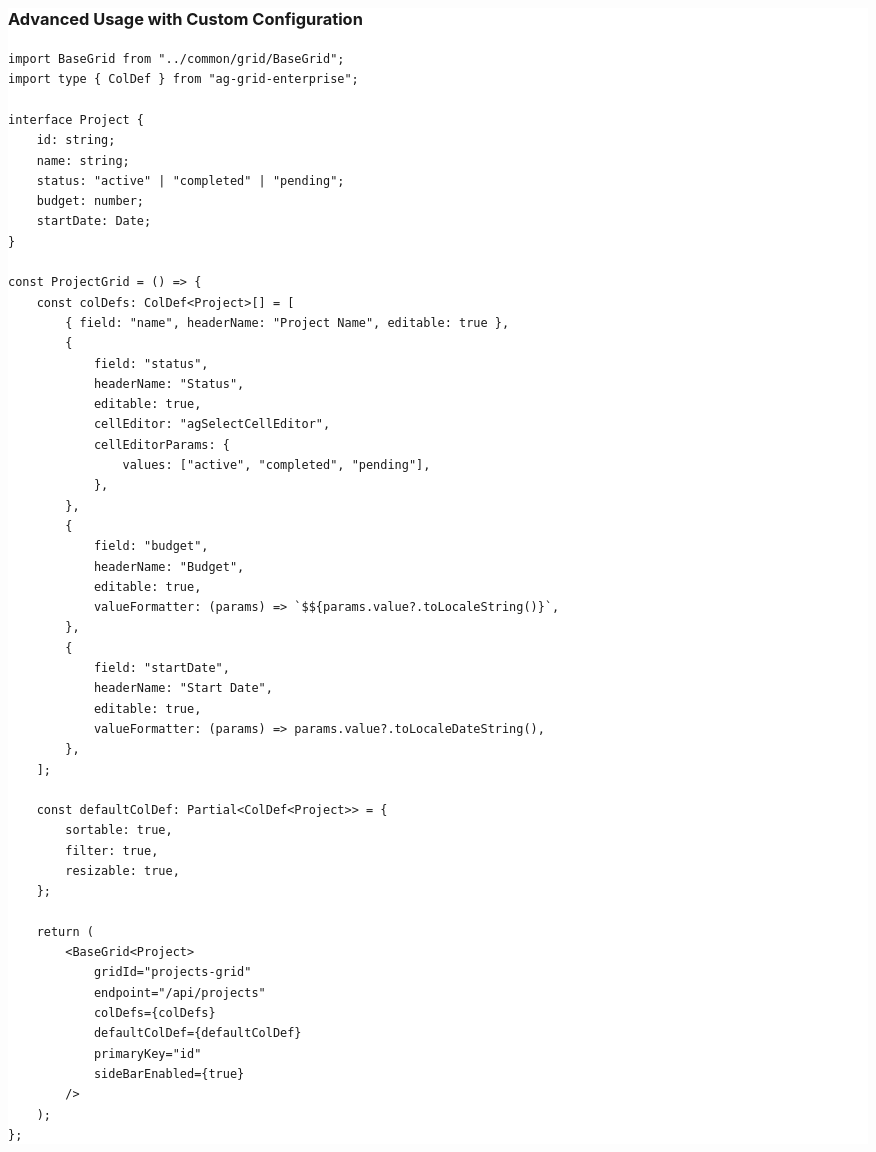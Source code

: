 ### Advanced Usage with Custom Configuration

```tsx
import BaseGrid from "../common/grid/BaseGrid";
import type { ColDef } from "ag-grid-enterprise";

interface Project {
	id: string;
	name: string;
	status: "active" | "completed" | "pending";
	budget: number;
	startDate: Date;
}

const ProjectGrid = () => {
	const colDefs: ColDef<Project>[] = [
		{ field: "name", headerName: "Project Name", editable: true },
		{
			field: "status",
			headerName: "Status",
			editable: true,
			cellEditor: "agSelectCellEditor",
			cellEditorParams: {
				values: ["active", "completed", "pending"],
			},
		},
		{
			field: "budget",
			headerName: "Budget",
			editable: true,
			valueFormatter: (params) => `$${params.value?.toLocaleString()}`,
		},
		{
			field: "startDate",
			headerName: "Start Date",
			editable: true,
			valueFormatter: (params) => params.value?.toLocaleDateString(),
		},
	];

	const defaultColDef: Partial<ColDef<Project>> = {
		sortable: true,
		filter: true,
		resizable: true,
	};

	return (
		<BaseGrid<Project>
			gridId="projects-grid"
			endpoint="/api/projects"
			colDefs={colDefs}
			defaultColDef={defaultColDef}
			primaryKey="id"
			sideBarEnabled={true}
		/>
	);
};
```
